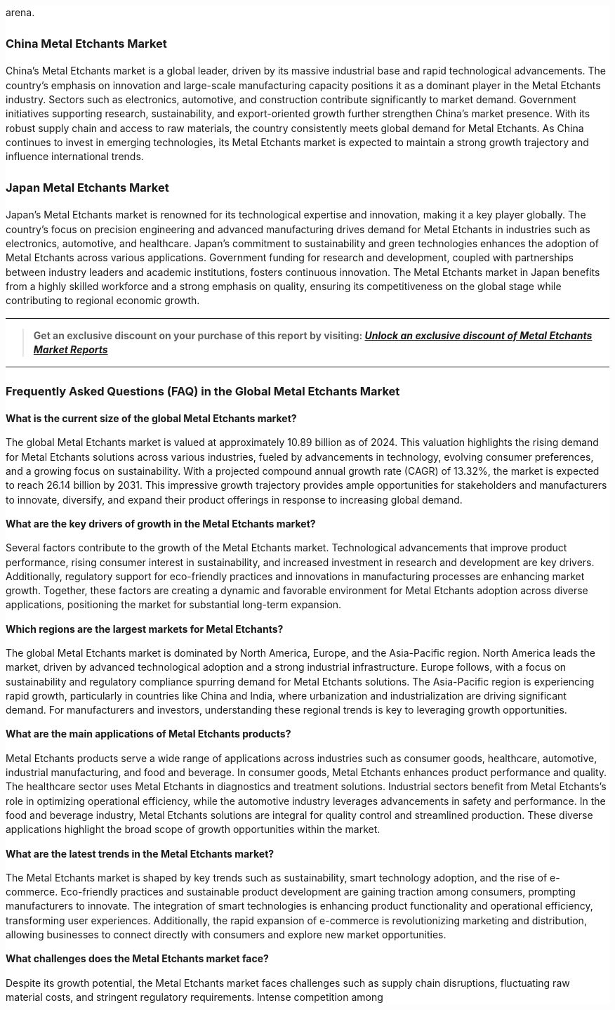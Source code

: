 arena.</p><h3>China Metal Etchants Market</h3><p>China&rsquo;s Metal Etchants market is a global leader, driven by its massive industrial base and rapid technological advancements. The country&rsquo;s emphasis on innovation and large-scale manufacturing capacity positions it as a dominant player in the Metal Etchants industry. Sectors such as electronics, automotive, and construction contribute significantly to market demand. Government initiatives supporting research, sustainability, and export-oriented growth further strengthen China&rsquo;s market presence. With its robust supply chain and access to raw materials, the country consistently meets global demand for Metal Etchants. As China continues to invest in emerging technologies, its Metal Etchants market is expected to maintain a strong growth trajectory and influence international trends.</p><h3>Japan Metal Etchants Market</h3><p>Japan&rsquo;s Metal Etchants market is renowned for its technological expertise and innovation, making it a key player globally. The country&rsquo;s focus on precision engineering and advanced manufacturing drives demand for Metal Etchants in industries such as electronics, automotive, and healthcare. Japan&rsquo;s commitment to sustainability and green technologies enhances the adoption of Metal Etchants across various applications. Government funding for research and development, coupled with partnerships between industry leaders and academic institutions, fosters continuous innovation. The Metal Etchants market in Japan benefits from a highly skilled workforce and a strong emphasis on quality, ensuring its competitiveness on the global stage while contributing to regional economic growth.</p><hr /><blockquote><p><strong>Get an exclusive discount on your purchase of this report by visiting: <em><a href="://marketresearchpulse.com/ask-for-discount/24650?utm_source=Github&amp;utm_medium=0117">Unlock an exclusive discount of Metal Etchants Market Reports</a></em>&nbsp;</strong></p></blockquote><hr /><h3>Frequently Asked Questions (FAQ) in the Global Metal Etchants Market</h3><p><strong>What is the current size of the global Metal Etchants market?</strong></p><p>The global Metal Etchants market is valued at approximately 10.89 billion as of 2024. This valuation highlights the rising demand for Metal Etchants solutions across various industries, fueled by advancements in technology, evolving consumer preferences, and a growing focus on sustainability. With a projected compound annual growth rate (CAGR) of 13.32%, the market is expected to reach 26.14 billion by 2031. This impressive growth trajectory provides ample opportunities for stakeholders and manufacturers to innovate, diversify, and expand their product offerings in response to increasing global demand.</p><p><strong>What are the key drivers of growth in the Metal Etchants market?</strong></p><p>Several factors contribute to the growth of the Metal Etchants market. Technological advancements that improve product performance, rising consumer interest in sustainability, and increased investment in research and development are key drivers. Additionally, regulatory support for eco-friendly practices and innovations in manufacturing processes are enhancing market growth. Together, these factors are creating a dynamic and favorable environment for Metal Etchants adoption across diverse applications, positioning the market for substantial long-term expansion.</p><p><strong>Which regions are the largest markets for Metal Etchants?</strong></p><p>The global Metal Etchants market is dominated by North America, Europe, and the Asia-Pacific region. North America leads the market, driven by advanced technological adoption and a strong industrial infrastructure. Europe follows, with a focus on sustainability and regulatory compliance spurring demand for Metal Etchants solutions. The Asia-Pacific region is experiencing rapid growth, particularly in countries like China and India, where urbanization and industrialization are driving significant demand. For manufacturers and investors, understanding these regional trends is key to leveraging growth opportunities.</p><p><strong>What are the main applications of Metal Etchants products?</strong></p><p>Metal Etchants products serve a wide range of applications across industries such as consumer goods, healthcare, automotive, industrial manufacturing, and food and beverage. In consumer goods, Metal Etchants enhances product performance and quality. The healthcare sector uses Metal Etchants in diagnostics and treatment solutions. Industrial sectors benefit from Metal Etchants&rsquo;s role in optimizing operational efficiency, while the automotive industry leverages advancements in safety and performance. In the food and beverage industry, Metal Etchants solutions are integral for quality control and streamlined production. These diverse applications highlight the broad scope of growth opportunities within the market.</p><p><strong>What are the latest trends in the Metal Etchants market?</strong></p><p>The Metal Etchants market is shaped by key trends such as sustainability, smart technology adoption, and the rise of e-commerce. Eco-friendly practices and sustainable product development are gaining traction among consumers, prompting manufacturers to innovate. The integration of smart technologies is enhancing product functionality and operational efficiency, transforming user experiences. Additionally, the rapid expansion of e-commerce is revolutionizing marketing and distribution, allowing businesses to connect directly with consumers and explore new market opportunities.</p><p><strong>What challenges does the Metal Etchants market face?</strong></p><p>Despite its growth potential, the Metal Etchants market faces challenges such as supply chain disruptions, fluctuating raw material costs, and stringent regulatory requirements. Intense competition among